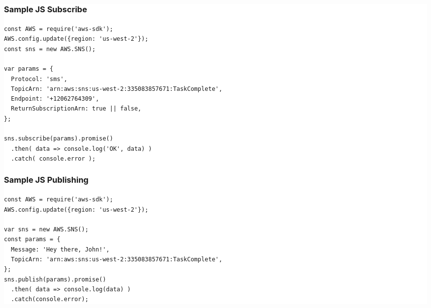 ### Sample JS Subscribe
```
const AWS = require('aws-sdk');
AWS.config.update({region: 'us-west-2'});
const sns = new AWS.SNS();

var params = {
  Protocol: 'sms',
  TopicArn: 'arn:aws:sns:us-west-2:335083857671:TaskComplete',
  Endpoint: '+12062764309',
  ReturnSubscriptionArn: true || false,
};

sns.subscribe(params).promise()
  .then( data => console.log('OK', data) )
  .catch( console.error );
```


### Sample JS Publishing
```
const AWS = require('aws-sdk');
AWS.config.update({region: 'us-west-2'});

var sns = new AWS.SNS();
const params = {
  Message: 'Hey there, John!',
  TopicArn: 'arn:aws:sns:us-west-2:335083857671:TaskComplete',
};
sns.publish(params).promise()
  .then( data => console.log(data) )
  .catch(console.error);
```
